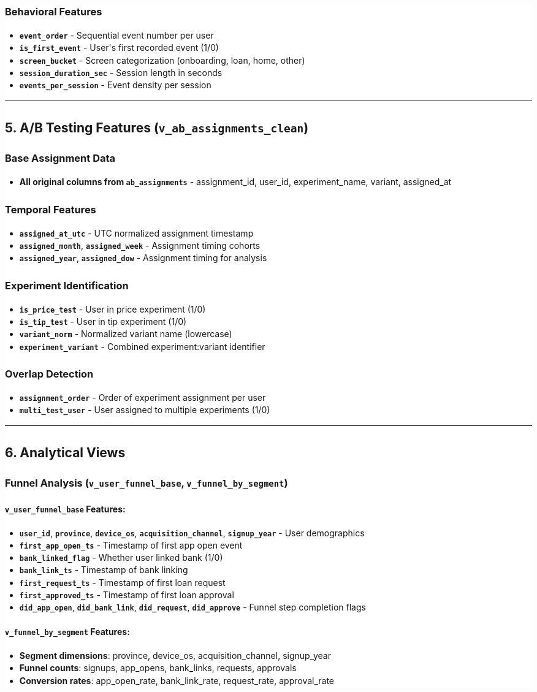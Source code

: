 ### Behavioral Features
- **`event_order`** - Sequential event number per user
- **`is_first_event`** - User's first recorded event (1/0)
- **`screen_bucket`** - Screen categorization (onboarding, loan, home, other)
- **`session_duration_sec`** - Session length in seconds
- **`events_per_session`** - Event density per session

---

## 5. A/B Testing Features (`v_ab_assignments_clean`)

### Base Assignment Data
- **All original columns from `ab_assignments`** - assignment_id, user_id, experiment_name, variant, assigned_at

### Temporal Features
- **`assigned_at_utc`** - UTC normalized assignment timestamp
- **`assigned_month`**, **`assigned_week`** - Assignment timing cohorts
- **`assigned_year`**, **`assigned_dow`** - Assignment timing for analysis

### Experiment Identification
- **`is_price_test`** - User in price experiment (1/0)
- **`is_tip_test`** - User in tip experiment (1/0)
- **`variant_norm`** - Normalized variant name (lowercase)
- **`experiment_variant`** - Combined experiment:variant identifier

### Overlap Detection
- **`assignment_order`** - Order of experiment assignment per user
- **`multi_test_user`** - User assigned to multiple experiments (1/0)

---

## 6. Analytical Views

### Funnel Analysis (`v_user_funnel_base`, `v_funnel_by_segment`)

#### `v_user_funnel_base` Features:
- **`user_id`**, **`province`**, **`device_os`**, **`acquisition_channel`**, **`signup_year`** - User demographics
- **`first_app_open_ts`** - Timestamp of first app open event
- **`bank_linked_flag`** - Whether user linked bank (1/0)
- **`bank_link_ts`** - Timestamp of bank linking
- **`first_request_ts`** - Timestamp of first loan request
- **`first_approved_ts`** - Timestamp of first loan approval
- **`did_app_open`**, **`did_bank_link`**, **`did_request`**, **`did_approve`** - Funnel step completion flags

#### `v_funnel_by_segment` Features:
- **Segment dimensions**: province, device_os, acquisition_channel, signup_year
- **Funnel counts**: signups, app_opens, bank_links, requests, approvals
- **Conversion rates**: app_open_rate, bank_link_rate, request_rate, approval_rate
